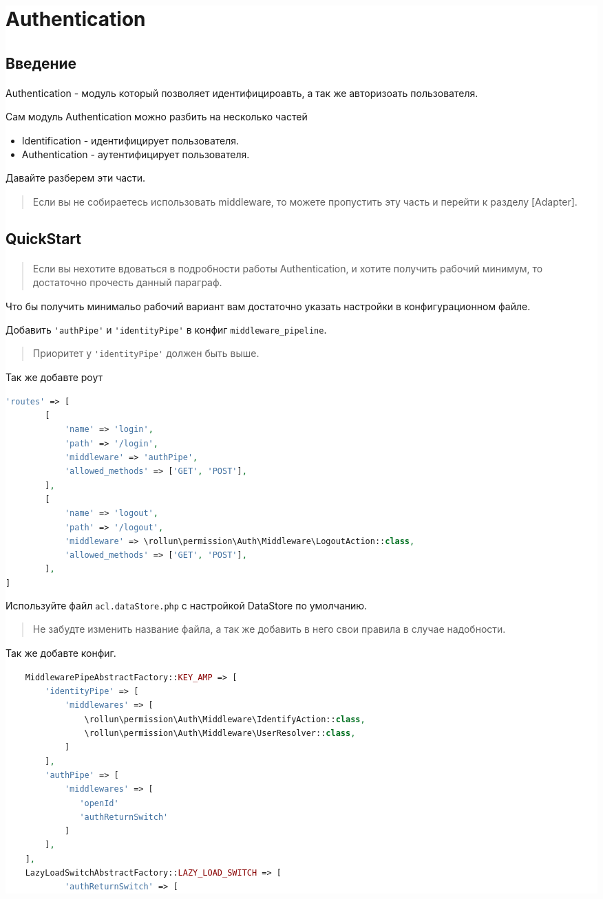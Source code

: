 # Authentication

## Введение

Authentication - модуль который позволяет идентифицироавть, а так же авторизоать пользователя.

Сам модуль Authentication можно разбить на несколько частей
* Identification - идентифицирует пользователя.
* Authentication - аутентифицирует пользователя.

Давайте разберем эти части.
> Если вы не собираетесь использовать middleware, то можете пропустить эту часть и перейти к разделу [Adapter].

## QuickStart 
> Если вы нехотите вдоваться в подробности работы Authentication, и хотите получить рабочий минимум, то достаточно прочесть данный параграф.

Что бы получить минимальо рабочий вариант вам достаточно указать настройки в конфигурационном файле.

Добавить `'authPipe'` и `'identityPipe'` в конфиг `middleware_pipeline`.
> Приоритет у `'identityPipe'` должен быть выше.

Так же добавте роут 
```php
'routes' => [
        [
            'name' => 'login',
            'path' => '/login',
            'middleware' => 'authPipe',
            'allowed_methods' => ['GET', 'POST'],
        ],
        [
            'name' => 'logout',
            'path' => '/logout',
            'middleware' => \rollun\permission\Auth\Middleware\LogoutAction::class,
            'allowed_methods' => ['GET', 'POST'],
        ],
]
```

Используйте файл `acl.dataStore.php` с настройкой DataStore по умолчанию.
>Не забудте изменить название файла, а так же добавить в него свои правила в случае надобности.

Так же добавте конфиг.

```php
    MiddlewarePipeAbstractFactory::KEY_AMP => [
        'identityPipe' => [
            'middlewares' => [
                \rollun\permission\Auth\Middleware\IdentifyAction::class,
                \rollun\permission\Auth\Middleware\UserResolver::class,
            ]
        ],
        'authPipe' => [
            'middlewares' => [
               'openId'
               'authReturnSwitch'
            ]
        ],
    ],
    LazyLoadSwitchAbstractFactory::LAZY_LOAD_SWITCH => [
            'authReturnSwitch' => [
```